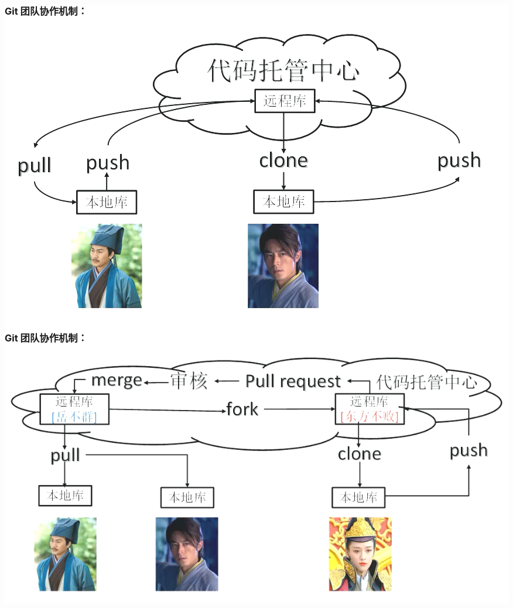 ### Git 团队协作机制：

![](../../%E7%AC%94%E8%AE%B0%E5%9B%BE%E7%89%87/Git/Git/%E5%9B%A2%E9%98%9F%E5%86%85%E5%8D%8F%E4%BD%9C.png)



### Git 团队协作机制：

![](../../%E7%AC%94%E8%AE%B0%E5%9B%BE%E7%89%87/Git/Git/%E8%B7%A8%E5%9B%A2%E9%98%9F%E5%8D%8F%E4%BD%9C.png)
